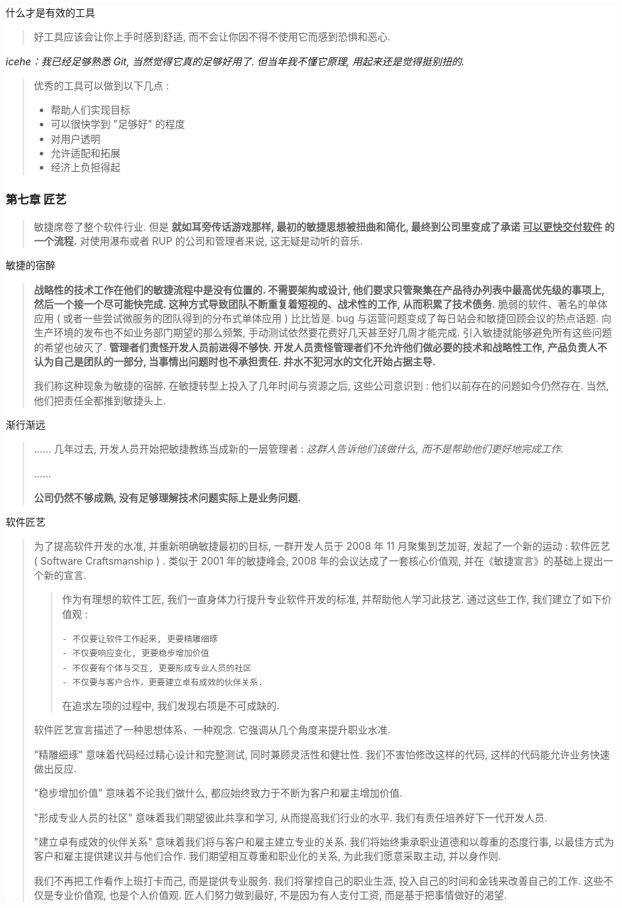 什么才是有效的工具

> 好工具应该会让你上手时感到舒适, 而不会让你因不得不使用它而感到恐惧和恶心.

_icehe：我已经足够熟悉 Git, 当然觉得它真的足够好用了. 但当年我不懂它原理, 用起来还是觉得挺别扭的._

> 优秀的工具可以做到以下几点 :
>
> - 帮助人们实现目标
> - 可以很快学到 "足够好" 的程度
> - 对用户透明
> - 允许适配和拓展
> - 经济上负担得起



### 第七章 匠艺

> 敏捷席卷了整个软件行业. 但是 **就如耳旁传话游戏那样, 最初的敏捷思想被扭曲和简化, 最终到公司里变成了承诺 <u>可以更快交付软件</u> 的一个流程.** 对使用瀑布或者 RUP 的公司和管理者来说, 这无疑是动听的音乐.

敏捷的宿醉

> **战略性的技术工作在他们的敏捷流程中是没有位置的. 不需要架构或设计, 他们要求只管聚集在产品待办列表中最高优先级的事项上, 然后一个接一个尽可能快完成. 这种方式导致团队不断重复着短视的、战术性的工作, 从而积累了技术债务.** 脆弱的软件、著名的单体应用 ( 或者一些尝试微服务的团队得到的分布式单体应用 ) 比比皆是. bug 与运营问题变成了每日站会和敏捷回顾会议的热点话题. 向生产环境的发布也不如业务部门期望的那么频繁, 手动测试依然要花费好几天甚至好几周才能完成. 引入敏捷就能够避免所有这些问题的希望也破灭了. **管理者们责怪开发人员前进得不够快. 开发人员责怪管理者们不允许他们做必要的技术和战略性工作, 产品负责人不认为自己是团队的一部分, 当事情出问题时也不承担责任. 井水不犯河水的文化开始占据主导.**
>
> 我们称这种现象为敏捷的宿醉. 在敏捷转型上投入了几年时间与资源之后, 这些公司意识到 : 他们以前存在的问题如今仍然存在. 当然, 他们把责任全都推到敏捷头上.

渐行渐远

> …… 几年过去, 开发人员开始把敏捷教练当成新的一层管理者 : _这群人告诉他们该做什么, 而不是帮助他们更好地完成工作._
>
> ……
>
> **公司仍然不够成熟, 没有足够理解技术问题实际上是业务问题.**

软件匠艺

> 为了提高软件开发的水准, 并重新明确敏捷最初的目标, 一群开发人员于 2008 年 11 月聚集到芝加哥, 发起了一个新的运动 : 软件匠艺 ( Software Craftsmanship ) . 类似于 2001 年的敏捷峰会, 2008 年的会议达成了一套核心价值观, 并在《敏捷宣言》的基础上提出一个新的宣言.
>
> > 作为有理想的软件工匠, 我们一直身体力行提升专业软件开发的标准, 并帮助他人学习此技艺. 通过这些工作, 我们建立了如下价值观 :
> >
> >     - 不仅要让软件工作起来, 更要精雕细琢
> >     - 不仅要响应变化, 更要稳步增加价值
> >     - 不仅要有个体与交互, 更要形成专业人员的社区
> >     - 不仅要与客户合作，更要建立卓有成效的伙伴关系.
> >
> > 在追求左项的过程中, 我们发现右项是不可成缺的.
>
> 软件匠艺宣言描述了一种思想体系、一种观念. 它强调从几个角度来提升职业水准.
>
> "精雕细琢" 意味着代码经过精心设计和完整测试, 同时兼顾灵活性和健壮性. 我们不害怕修改这样的代码, 这样的代码能允许业务快速做出反应.
>
> "稳步增加价值" 意味着不论我们做什么, 都应始终致力于不断为客户和雇主增加价值.
>
> "形成专业人员的社区" 意味着我们期望彼此共享和学习, 从而提高我们行业的水平. 我们有责任培养好下一代开发人员.
>
> "建立卓有成效的伙伴关系" 意味着我们将与客户和雇主建立专业的关系. 我们将始终秉承职业道德和以尊重的态度行事, 以最佳方式为客户和雇主提供建议并与他们合作. 我们期望相互尊重和职业化的关系, 为此我们愿意采取主动, 并以身作则.
>
> 我们不再把工作看作上班打卡而己, 而是提供专业服务. 我们将掌控自己的职业生涯, 投入自己的时间和金钱来改善自己的工作. 这些不仅是专业价值观, 也是个人价值观. 匠人们努力做到最好, 不是因为有人支付工资, 而是基于把事情做好的渴望.

